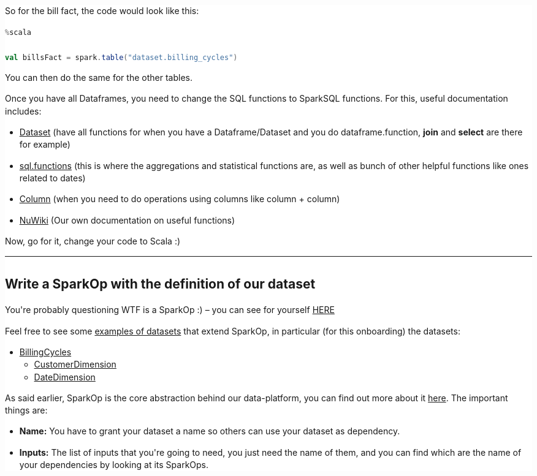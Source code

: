 So for the bill fact, the code would look like this:

```scala
%scala

val billsFact = spark.table("dataset.billing_cycles")
```

You can then do the same for the other tables.

Once you have all Dataframes, you need to change the SQL functions to SparkSQL functions. For this, useful documentation includes:

* [Dataset](http://spark.apache.org/docs/latest/api/scala/index.html#org.apache.spark.sql.Dataset) (have all functions for when you have a Dataframe/Dataset and you do dataframe.function, **join** and **select** are there for example)

* [sql.functions](http://spark.apache.org/docs/latest/api/scala/index.html#org.apache.spark.sql.functions$) (this is where the aggregations and statistical functions are, as well as bunch of other helpful functions like ones related to dates)

* [Column](http://spark.apache.org/docs/latest/api/scala/index.html#org.apache.spark.sql.Column) (when you need to do operations using columns like column + column)

* [NuWiki](https://wiki.nubank.com.br/index.php/Apache_Spark) (Our own documentation on useful functions)

Now, go for it, change your code to Scala :)

---

## Write a SparkOp with the definition of our dataset

You're probably questioning WTF is a SparkOp :) – you can see for
yourself [HERE](https://github.com/nubank/common-etl/blob/master/src/main/scala/common_etl/operator/op.scala#L45)

Feel free to see some [examples of
datasets](https://github.com/nubank/itaipu/tree/master/src/main/scala/etl/dataset)
that extend SparkOp, in particular (for this onboarding) the datasets:

* [BillingCycles](https://github.com/nubank/itaipu/blob/master/src/main/scala/etl/dataset/billing_cycles/BillingCycles.scala)
  * [CustomerDimension](https://github.com/nubank/itaipu/blob/master/src/main/scala/etl/dataset/dimension/CustomerDimension.scala)
  * [DateDimension](https://github.com/nubank/itaipu/blob/master/src/main/scala/etl/dataset/dimension/DateDimension.scala)

As said earlier, SparkOp is the core abstraction behind our
 data-platform, you can find out more about it [here](https://github.com/nubank/data-platform-docs/blob/master/how-tos/itaipu/create_basic_dataset.md#3---understanding-the-sparkop-class). The important things are:

* **Name:** You have to grant your dataset a name so others can use your dataset as dependency.

* **Inputs:** The list of inputs that you're going to need, you just need the name of them, and you can find which are the name of your dependencies by looking at its SparkOps.
